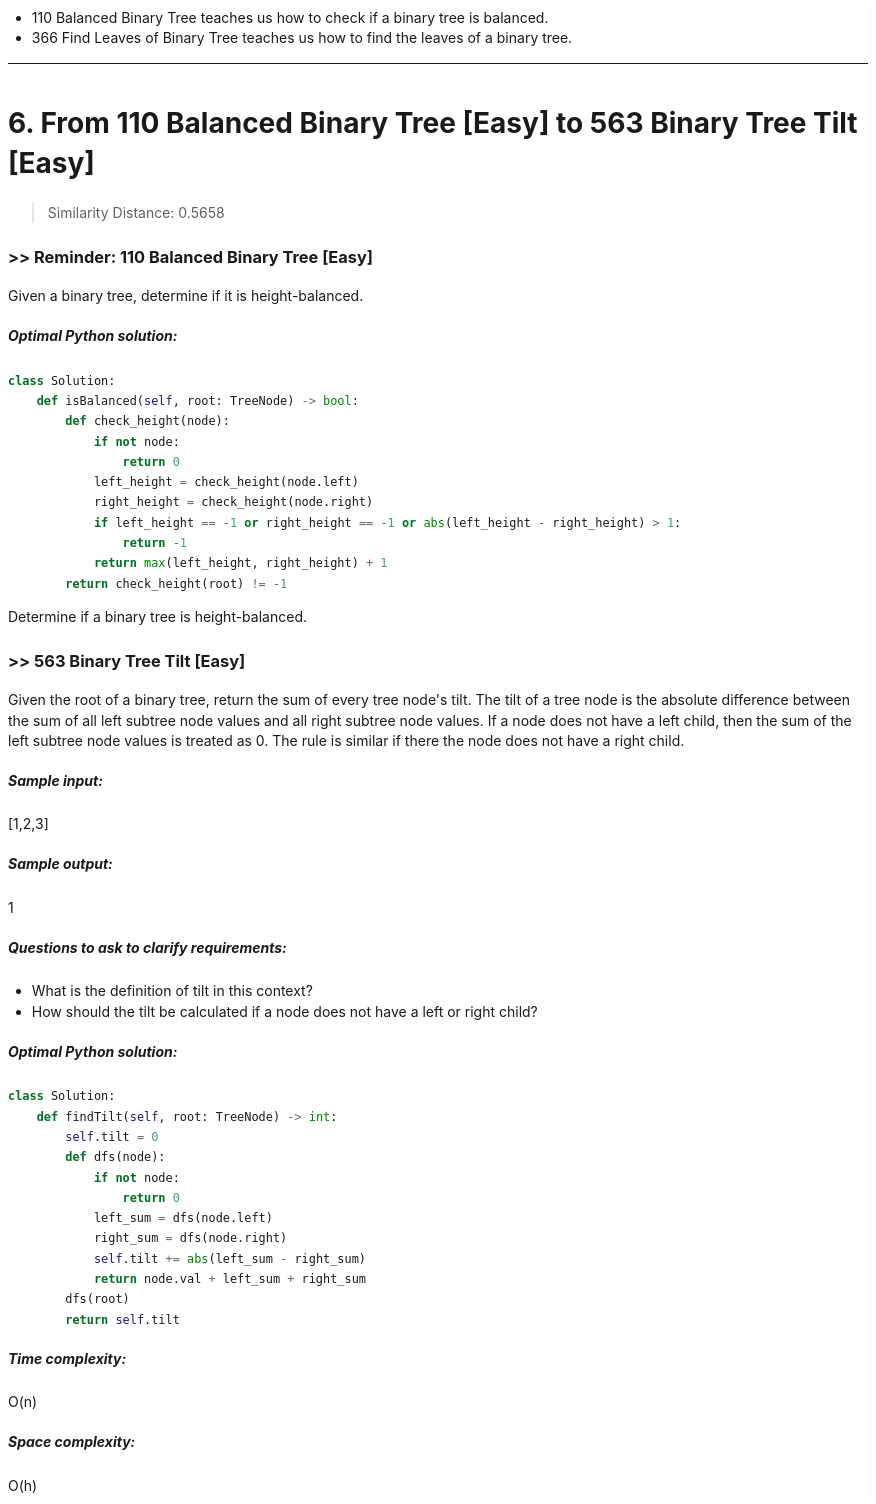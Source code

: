 - 110 Balanced Binary Tree teaches us how to check if a binary tree is balanced.
- 366 Find Leaves of Binary Tree teaches us how to find the leaves of a binary tree.


---
# 6. From 110 Balanced Binary Tree [Easy] to 563 Binary Tree Tilt [Easy]
> Similarity Distance: 0.5658

### >> Reminder: 110 Balanced Binary Tree [Easy]
Given a binary tree, determine if it is height-balanced.
##### Optimal Python solution:
```python
class Solution:
    def isBalanced(self, root: TreeNode) -> bool:
        def check_height(node):
            if not node:
                return 0
            left_height = check_height(node.left)
            right_height = check_height(node.right)
            if left_height == -1 or right_height == -1 or abs(left_height - right_height) > 1:
                return -1
            return max(left_height, right_height) + 1
        return check_height(root) != -1
```
Determine if a binary tree is height-balanced.
    
### >> 563 Binary Tree Tilt [Easy]
Given the root of a binary tree, return the sum of every tree node's tilt.
The tilt of a tree node is the absolute difference between the sum of all left subtree node values and all right subtree node values.
If a node does not have a left child, then the sum of the left subtree node values is treated as 0.
The rule is similar if there the node does not have a right child.
##### Sample input:
[1,2,3]
##### Sample output:
1

##### Questions to ask to clarify requirements:

- What is the definition of tilt in this context?
- How should the tilt be calculated if a node does not have a left or right child?

##### Optimal Python solution:
```python
class Solution:
    def findTilt(self, root: TreeNode) -> int:
        self.tilt = 0
        def dfs(node):
            if not node:
                return 0
            left_sum = dfs(node.left)
            right_sum = dfs(node.right)
            self.tilt += abs(left_sum - right_sum)
            return node.val + left_sum + right_sum
        dfs(root)
        return self.tilt
```
##### Time complexity:
O(n)
##### Space complexity:
O(h)